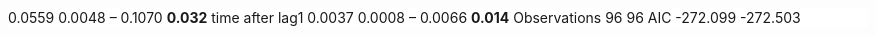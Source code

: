 </td>
<td style=" padding:0.2cm; text-align:left; vertical-align:top; text-align:center;  ">
</td>
<td style=" padding:0.2cm; text-align:left; vertical-align:top; text-align:center;  ">
</td>
<td style=" padding:0.2cm; text-align:left; vertical-align:top; text-align:center;  ">
</td>
<td style=" padding:0.2cm; text-align:left; vertical-align:top; text-align:center;  ">
0.0559
</td>
<td style=" padding:0.2cm; text-align:left; vertical-align:top; text-align:center;  ">
0.0048 – 0.1070
</td>
<td style=" padding:0.2cm; text-align:left; vertical-align:top; text-align:center;  col7">
<strong>0.032</strong>
</td>
</tr>
<tr>
<td style=" padding:0.2cm; text-align:left; vertical-align:top; text-align:left; ">
time after lag1
</td>
<td style=" padding:0.2cm; text-align:left; vertical-align:top; text-align:center;  ">
</td>
<td style=" padding:0.2cm; text-align:left; vertical-align:top; text-align:center;  ">
</td>
<td style=" padding:0.2cm; text-align:left; vertical-align:top; text-align:center;  ">
</td>
<td style=" padding:0.2cm; text-align:left; vertical-align:top; text-align:center;  ">
0.0037
</td>
<td style=" padding:0.2cm; text-align:left; vertical-align:top; text-align:center;  ">
0.0008 – 0.0066
</td>
<td style=" padding:0.2cm; text-align:left; vertical-align:top; text-align:center;  col7">
<strong>0.014</strong>
</td>
</tr>
<tr>
<td style=" padding:0.2cm; text-align:left; vertical-align:top; text-align:left; padding-top:0.1cm; padding-bottom:0.1cm; border-top:1px solid;">
Observations
</td>
<td style=" padding:0.2cm; text-align:left; vertical-align:top; padding-top:0.1cm; padding-bottom:0.1cm; text-align:left; border-top:1px solid;" colspan="3">
96
</td>
<td style=" padding:0.2cm; text-align:left; vertical-align:top; padding-top:0.1cm; padding-bottom:0.1cm; text-align:left; border-top:1px solid;" colspan="3">
96
</td>
</tr>
<tr>
<td style=" padding:0.2cm; text-align:left; vertical-align:top; text-align:left; padding-top:0.1cm; padding-bottom:0.1cm;">
AIC
</td>
<td style=" padding:0.2cm; text-align:left; vertical-align:top; padding-top:0.1cm; padding-bottom:0.1cm; text-align:left;" colspan="3">
-272.099
</td>
<td style=" padding:0.2cm; text-align:left; vertical-align:top; padding-top:0.1cm; padding-bottom:0.1cm; text-align:left;" colspan="3">
-272.503
</td>